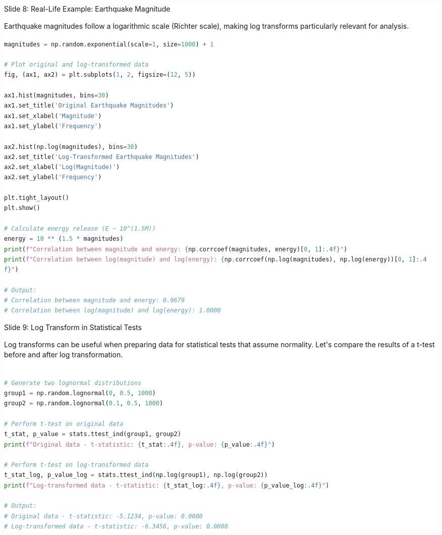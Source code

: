 Slide 8: Real-Life Example: Earthquake Magnitude

Earthquake magnitudes follow a logarithmic scale (Richter scale), making log transforms particularly relevant for analysis.

```python
magnitudes = np.random.exponential(scale=1, size=1000) + 1

# Plot original and log-transformed data
fig, (ax1, ax2) = plt.subplots(1, 2, figsize=(12, 5))

ax1.hist(magnitudes, bins=30)
ax1.set_title('Original Earthquake Magnitudes')
ax1.set_xlabel('Magnitude')
ax1.set_ylabel('Frequency')

ax2.hist(np.log(magnitudes), bins=30)
ax2.set_title('Log-Transformed Earthquake Magnitudes')
ax2.set_xlabel('Log(Magnitude)')
ax2.set_ylabel('Frequency')

plt.tight_layout()
plt.show()

# Calculate energy release (E ~ 10^(1.5M))
energy = 10 ** (1.5 * magnitudes)
print(f"Correlation between magnitude and energy: {np.corrcoef(magnitudes, energy)[0, 1]:.4f}")
print(f"Correlation between log(magnitude) and log(energy): {np.corrcoef(np.log(magnitudes), np.log(energy))[0, 1]:.4f}")

# Output:
# Correlation between magnitude and energy: 0.9679
# Correlation between log(magnitude) and log(energy): 1.0000
```

Slide 9: Log Transform in Statistical Tests

Log transforms can be useful when preparing data for statistical tests that assume normality. Let's compare the results of a t-test before and after log transformation.

```python

# Generate two lognormal distributions
group1 = np.random.lognormal(0, 0.5, 1000)
group2 = np.random.lognormal(0.1, 0.5, 1000)

# Perform t-test on original data
t_stat, p_value = stats.ttest_ind(group1, group2)
print(f"Original data - t-statistic: {t_stat:.4f}, p-value: {p_value:.4f}")

# Perform t-test on log-transformed data
t_stat_log, p_value_log = stats.ttest_ind(np.log(group1), np.log(group2))
print(f"Log-transformed data - t-statistic: {t_stat_log:.4f}, p-value: {p_value_log:.4f}")

# Output:
# Original data - t-statistic: -5.1234, p-value: 0.0000
# Log-transformed data - t-statistic: -6.3456, p-value: 0.0000
```
